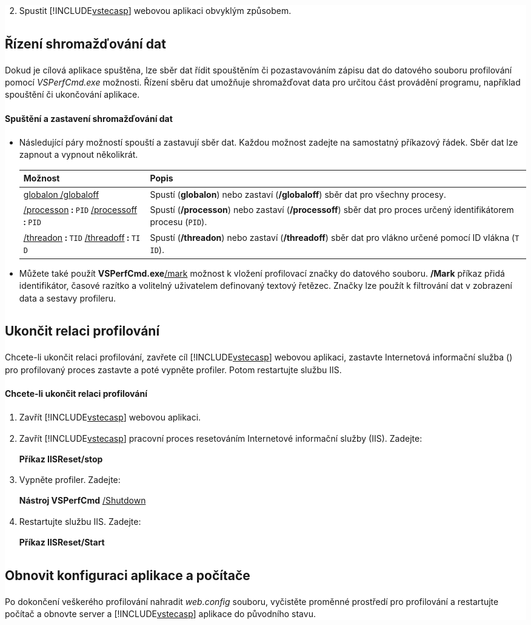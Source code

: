 
2. Spustit [!INCLUDE[vstecasp](../code-quality/includes/vstecasp_md.md)] webovou aplikaci obvyklým způsobem.

## <a name="control-data-collection"></a>Řízení shromažďování dat
 Dokud je cílová aplikace spuštěna, lze sběr dat řídit spouštěním či pozastavováním zápisu dat do datového souboru profilování pomocí *VSPerfCmd.exe* možnosti. Řízení sběru dat umožňuje shromažďovat data pro určitou část provádění programu, například spouštění či ukončování aplikace.

#### <a name="to-start-and-stop-data-collection"></a>Spuštění a zastavení shromažďování dat

-   Následující páry možností spouští a zastavují sběr dat. Každou možnost zadejte na samostatný příkazový řádek. Sběr dat lze zapnout a vypnout několikrát.

    |Možnost|Popis|
    |------------|-----------------|
    |[globalon /globaloff](../profiling/globalon-and-globaloff.md)|Spustí (**globalon**) nebo zastaví (**/globaloff**) sběr dat pro všechny procesy.|
    |[/processon](../profiling/processon-and-processoff.md) **:** `PID` [/processoff](../profiling/processon-and-processoff.md) **:** `PID`|Spustí (**/processon**) nebo zastaví (**/processoff**) sběr dat pro proces určený identifikátorem procesu (`PID`).|
    |[/threadon](../profiling/threadon-and-threadoff.md) **:** `TID` [/threadoff](../profiling/threadon-and-threadoff.md) **:** `TID`|Spustí (**/threadon**) nebo zastaví (**/threadoff**) sběr dat pro vlákno určené pomocí ID vlákna (`TID`).|

-   Můžete také použít **VSPerfCmd.exe**[/mark](../profiling/mark.md) možnost k vložení profilovací značky do datového souboru. **/Mark** příkaz přidá identifikátor, časové razítko a volitelný uživatelem definovaný textový řetězec. Značky lze použít k filtrování dat v zobrazení data a sestavy profileru.

## <a name="end-the-profiling-session"></a>Ukončit relaci profilování
 Chcete-li ukončit relaci profilování, zavřete cíl [!INCLUDE[vstecasp](../code-quality/includes/vstecasp_md.md)] webovou aplikaci, zastavte Internetová informační služba () pro profilovaný proces zastavte a poté vypněte profiler. Potom restartujte službu IIS.

#### <a name="to-end-a-profiling-session"></a>Chcete-li ukončit relaci profilování

1. Zavřít [!INCLUDE[vstecasp](../code-quality/includes/vstecasp_md.md)] webovou aplikaci.

2. Zavřít [!INCLUDE[vstecasp](../code-quality/includes/vstecasp_md.md)] pracovní proces resetováním Internetové informační služby (IIS). Zadejte:

    **Příkaz IISReset/stop**

3. Vypněte profiler. Zadejte:

    **Nástroj VSPerfCmd**  [ /Shutdown](../profiling/shutdown.md)

4. Restartujte službu IIS. Zadejte:

    **Příkaz IISReset/Start**

## <a name="restore-the-application-and-computer-configuration"></a>Obnovit konfiguraci aplikace a počítače
 Po dokončení veškerého profilování nahradit *web.config* souboru, vyčistěte proměnné prostředí pro profilování a restartujte počítač a obnovte server a [!INCLUDE[vstecasp](../code-quality/includes/vstecasp_md.md)] aplikace do původního stavu.
